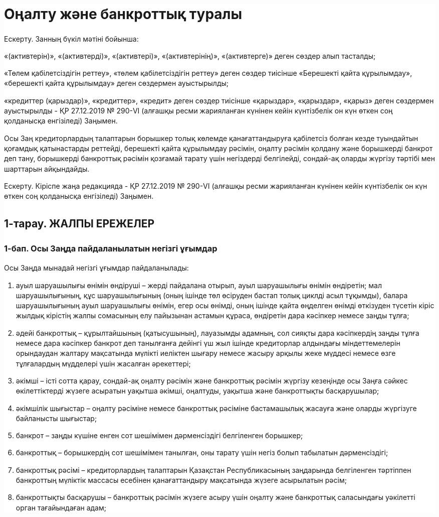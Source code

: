 # Оңалту және банкроттық туралы

Ескерту. Занның бүкіл мәтіні бойынша:

«(активтерін)», «(активтерді)», «(активтері)», «(активтерінің)», «(активтерге)» деген сөздер алып тасталды; 

«Төлем қабілетсіздігін реттеу», «төлем қабілетсіздігін реттеу» деген сөздер тиісінше «Берешекті қайта құрылымдау», «берешекті қайта құрылымдау» деген сөздермен ауыстырылды;

«кредиттер (қарыздар)», «кредиттер», «кредит» деген сөздер тиісінше «қарыздар», «қарыздар», «қарыз» деген сөздермен ауыстырылды -  ҚР 27.12.2019 № 290-VІ (алғашқы ресми жарияланған күнінен кейін күнтізбелік он күн өткен соң қолданысқа енгізіледі) Заңымен.

Осы Заң кредиторлардың талаптарын борышкер толық көлемде қанағаттандыруға қабілетсіз болған кезде туындайтын қоғамдық қатынастарды реттейді, берешекті қайта құрылымдау рәсімін, оңалту рәсімін қолдану және борышкерді банкрот деп тану, борышкерді банкроттық рәсімін қозғамай тарату үшін негіздерді белгілейді, сондай-ақ оларды жүргізу тәртібі мен шарттарын айқындайды.

Ескерту. Кіріспе жаңа редакцияда - ҚР 27.12.2019 № 290-VІ (алғашқы ресми жарияланған күнінен кейін күнтізбелік он күн өткен соң қолданысқа енгізіледі) Заңымен.

## 1-тарау. ЖАЛПЫ ЕРЕЖЕЛЕР

### 1-бап. Осы Заңда пайдаланылатын негiзгi ұғымдар

Осы Заңда мынадай негiзгi ұғымдар пайдаланылады:

1) ауыл шаруашылығы өнімін өндіруші – жердi пайдалана отырып, ауыл шаруашылығы өнiмiн өндiретiн; мал шаруашылығының, құс шаруашылығының (оның iшiнде төл өсiруден бастап толық циклді асыл тұқымды), балара шаруашылығының ауыл шаруашылығы өнiмiн, егер осы өнiмдi, оның iшiнде қайта өңделген өнiмдi өткiзуден түсетiн кіріс жылдық кірістің жалпы сомасының елу пайызынан астамын құраса, өндiретiн дара кәсіпкер немесе заңды тұлға;

2) әдейі банкроттық – құрылтайшының (қатысушының), лауазымды адамның, сол сияқты дара кәсіпкердің заңды тұлға немесе дара кәсіпкер банкрот деп танылғанға дейінгі үш жыл ішінде кредиторлар алдындағы міндеттемелерін орындаудан жалтару мақсатында мүлікті иеліктен шығару немесе жасыру арқылы жеке мүддесі немесе өзге тұлғалардың мүдделері үшін жасалған әрекеттері;

3) әкімші – істі сотта қарау, сондай-ақ оңалту рәсімін және банкроттық рәсімін жүргізу кезеңінде осы Заңға сәйкес өкілеттіктерді жүзеге асыратын уақытша әкімші, оңалтуды, уақытша және банкроттықты басқарушылар;

4) әкімшілік шығыстар – оңалту рәсіміне немесе банкроттық рәсіміне бастамашылық жасауға және оларды жүргізуге байланысты шығыстар;

5) банкрот – заңды күшіне енген сот шешімімен дәрменсiздiгi белгiленген борышкер;

6) банкроттық – борышкердiң сот шешiмiмен танылған, оны тарату үшін негiз болып табылатын дәрменсiздiгi;

7) банкроттық рәсімі – кредиторлардың талаптарын Қазақстан Республикасының заңдарында белгіленген тәртіппен банкроттың мүліктік массасы есебінен қанағаттандыру мақсатында жүзеге асырылатын рәсім;

8) банкроттықты басқарушы – банкроттық рәсімін жүзеге асыру үшін оңалту және банкроттық саласындағы уәкілетті орган тағайындаған адам;
